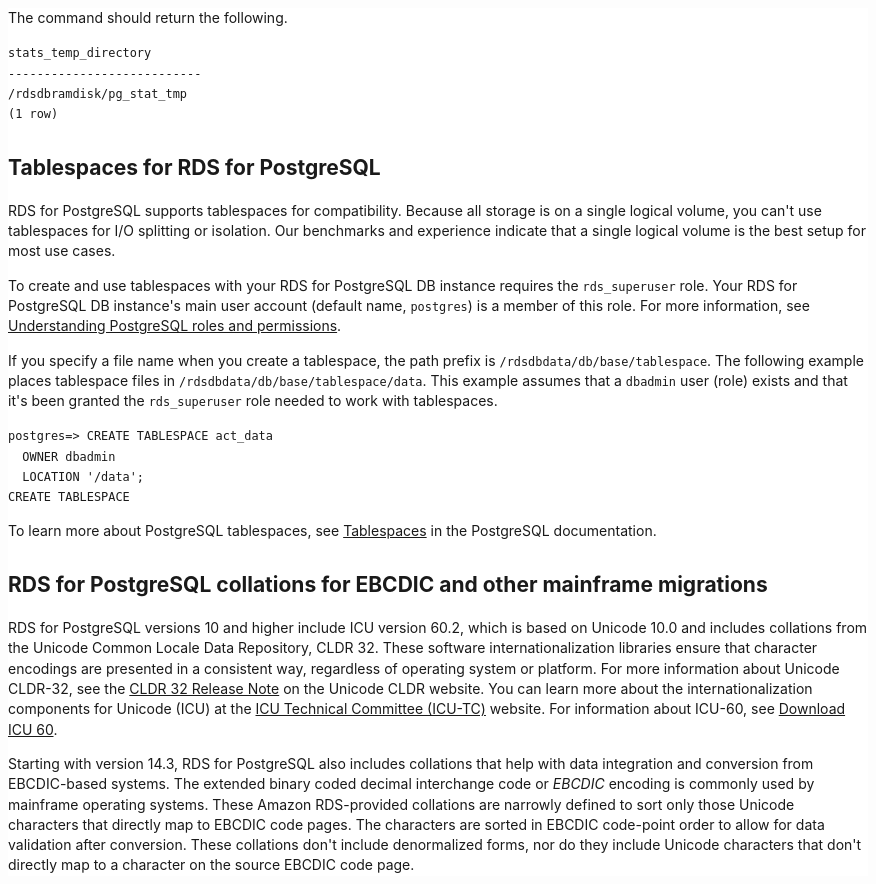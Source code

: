  The command should return the following\.

```
stats_temp_directory
---------------------------
/rdsdbramdisk/pg_stat_tmp
(1 row)
```

## Tablespaces for RDS for PostgreSQL<a name="PostgreSQL.Concepts.General.FeatureSupport.Tablespaces"></a>

RDS for PostgreSQL supports tablespaces for compatibility\. Because all storage is on a single logical volume, you can't use tablespaces for I/O splitting or isolation\. Our benchmarks and experience indicate that a single logical volume is the best setup for most use cases\. 

To create and use tablespaces with your RDS for PostgreSQL DB instance requires the `rds_superuser` role\. Your RDS for PostgreSQL DB instance's main user account \(default name, `postgres`\) is a member of this role\. For more information, see [Understanding PostgreSQL roles and permissions](Appendix.PostgreSQL.CommonDBATasks.Roles.md)\. 

If you specify a file name when you create a tablespace, the path prefix is `/rdsdbdata/db/base/tablespace`\. The following example places tablespace files in `/rdsdbdata/db/base/tablespace/data`\. This example assumes that a `dbadmin` user \(role\) exists and that it's been granted the `rds_superuser` role needed to work with tablespaces\.

```
postgres=> CREATE TABLESPACE act_data
  OWNER dbadmin
  LOCATION '/data';
CREATE TABLESPACE
```

To learn more about PostgreSQL tablespaces, see [Tablespaces](https://www.postgresql.org/docs/current/manage-ag-tablespaces.html) in the PostgreSQL documentation\.

## RDS for PostgreSQL collations for EBCDIC and other mainframe migrations<a name="PostgreSQL.Collations.mainframe.migration"></a>

RDS for PostgreSQL versions 10 and higher include ICU version 60\.2, which is based on Unicode 10\.0 and includes collations from the Unicode Common Locale Data Repository, CLDR 32\. These software internationalization libraries ensure that character encodings are presented in a consistent way, regardless of operating system or platform\. For more information about Unicode CLDR\-32, see the [CLDR 32 Release Note](https://cldr.unicode.org/index/downloads/cldr-32) on the Unicode CLDR website\. You can learn more about the internationalization components for Unicode \(ICU\) at the [ICU Technical Committee \(ICU\-TC\)](https://icu.unicode.org/home) website\. For information about ICU\-60, see [Download ICU 60](https://icu.unicode.org/download/60)\. 

Starting with version 14\.3, RDS for PostgreSQL also includes collations that help with data integration and conversion from EBCDIC\-based systems\. The extended binary coded decimal interchange code or *EBCDIC* encoding is commonly used by mainframe operating systems\. These Amazon RDS\-provided collations are narrowly defined to sort only those Unicode characters that directly map to EBCDIC code pages\. The characters are sorted in EBCDIC code\-point order to allow for data validation after conversion\. These collations don't include denormalized forms, nor do they include Unicode characters that don't directly map to a character on the source EBCDIC code page\.
